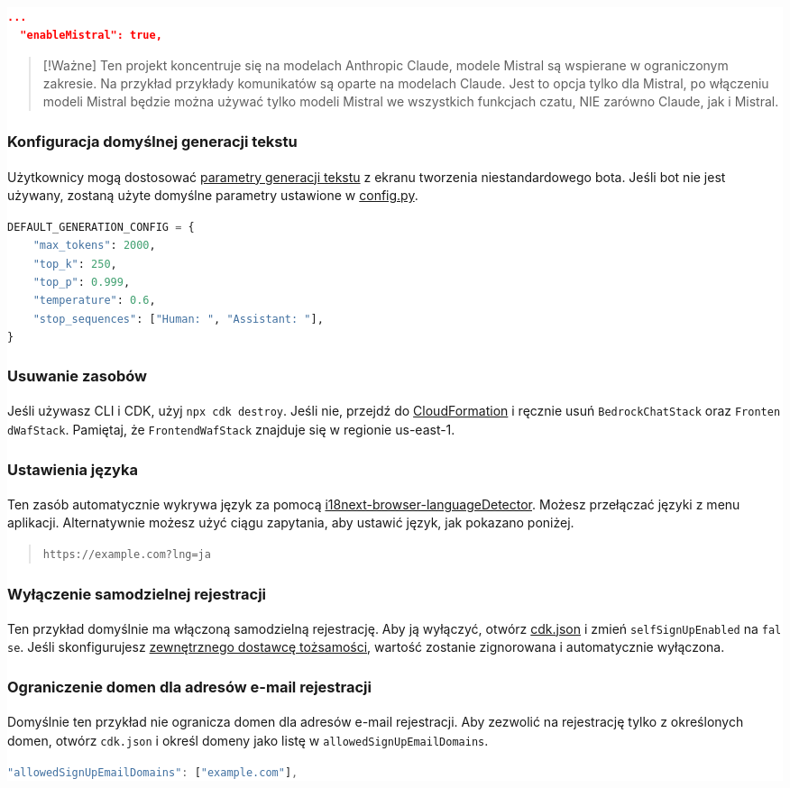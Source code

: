 ```json
...
  "enableMistral": true,
```

> [!Ważne]
> Ten projekt koncentruje się na modelach Anthropic Claude, modele Mistral są wspierane w ograniczonym zakresie. Na przykład przykłady komunikatów są oparte na modelach Claude. Jest to opcja tylko dla Mistral, po włączeniu modeli Mistral będzie można używać tylko modeli Mistral we wszystkich funkcjach czatu, NIE zarówno Claude, jak i Mistral.

### Konfiguracja domyślnej generacji tekstu

Użytkownicy mogą dostosować [parametry generacji tekstu](https://docs.anthropic.com/claude/reference/complete_post) z ekranu tworzenia niestandardowego bota. Jeśli bot nie jest używany, zostaną użyte domyślne parametry ustawione w [config.py](./backend/app/config.py).

```py
DEFAULT_GENERATION_CONFIG = {
    "max_tokens": 2000,
    "top_k": 250,
    "top_p": 0.999,
    "temperature": 0.6,
    "stop_sequences": ["Human: ", "Assistant: "],
}
```

### Usuwanie zasobów

Jeśli używasz CLI i CDK, użyj `npx cdk destroy`. Jeśli nie, przejdź do [CloudFormation](https://console.aws.amazon.com/cloudformation/home) i ręcznie usuń `BedrockChatStack` oraz `FrontendWafStack`. Pamiętaj, że `FrontendWafStack` znajduje się w regionie us-east-1.

### Ustawienia języka

Ten zasób automatycznie wykrywa język za pomocą [i18next-browser-languageDetector](https://github.com/i18next/i18next-browser-languageDetector). Możesz przełączać języki z menu aplikacji. Alternatywnie możesz użyć ciągu zapytania, aby ustawić język, jak pokazano poniżej.

> `https://example.com?lng=ja`

### Wyłączenie samodzielnej rejestracji

Ten przykład domyślnie ma włączoną samodzielną rejestrację. Aby ją wyłączyć, otwórz [cdk.json](./cdk/cdk.json) i zmień `selfSignUpEnabled` na `false`. Jeśli skonfigurujesz [zewnętrznego dostawcę tożsamości](#external-identity-provider), wartość zostanie zignorowana i automatycznie wyłączona.

### Ograniczenie domen dla adresów e-mail rejestracji

Domyślnie ten przykład nie ogranicza domen dla adresów e-mail rejestracji. Aby zezwolić na rejestrację tylko z określonych domen, otwórz `cdk.json` i określ domeny jako listę w `allowedSignUpEmailDomains`.

```ts
"allowedSignUpEmailDomains": ["example.com"],
```
